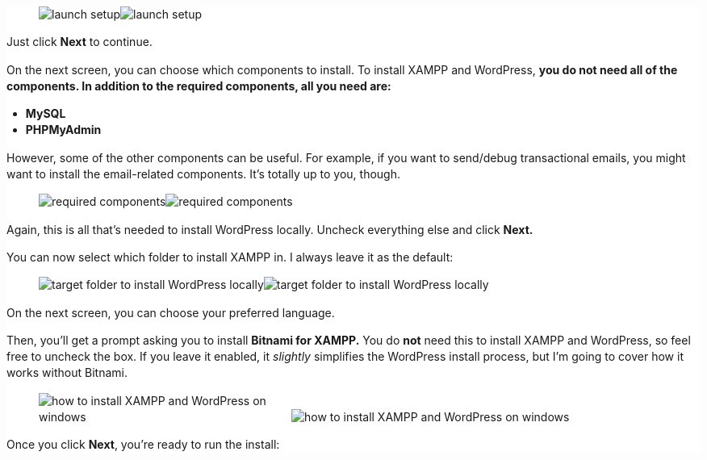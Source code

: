 <div class="wp-block-image blog-img-std"><figure class="aligncenter"><img decoding="async" data-opt-src="https://mllj2j8xvfl0.i.optimole.com/Lsv2lkg.cHDL~36fa1/w:628/h:527/q:98/https://s15165.pcdn.co/wp-content/uploads/2017/02/how-to-install-xampp-and-wordpress-3.png" width="628" height="527" src="https://mllj2j8xvfl0.i.optimole.com/Lsv2lkg.cHDL~36fa1/w:314/h:263/q:98/dpr:2.0/https://s15165.pcdn.co/wp-content/uploads/2017/02/how-to-install-xampp-and-wordpress-3.png" alt="launch setup" class="wp-image-5256" data-opt-lazy-loaded="true" style="max-width: 314px;" data-opt-otimized-width="314" data-opt-optimized-height="263"><noscript><img decoding=async  width="628" height="527" src="https://mllj2j8xvfl0.i.optimole.com/Lsv2lkg.cHDL~36fa1/w:628/h:527/q:98/https://s15165.pcdn.co/wp-content/uploads/2017/02/how-to-install-xampp-and-wordpress-3.png" alt="launch setup" class="wp-image-5256"/></noscript></figure></div>
<p>Just click <strong>Next</strong> to continue.</p>
<p>On the next screen, you can choose which components to install. To install XAMPP and WordPress, <strong>you do not need all of the components. In addition to the required components, all you need are:</strong></p>
<ul><li><strong>MySQL</strong></li><li><strong>PHPMyAdmin</strong></li></ul>
<p>However, some of the other components can be useful. For example, if you want to send/debug transactional emails, you might want to install the email-related components. It’s totally up to you, though.</p>
<div class="wp-block-image blog-img-std"><figure class="aligncenter"><img decoding="async" data-opt-src="https://mllj2j8xvfl0.i.optimole.com/Lsv2lkg.cHDL~36fa1/w:624/h:528/q:98/https://s15165.pcdn.co/wp-content/uploads/2017/02/how-to-install-xampp-and-wordpress-4.png" width="624" height="528" src="https://mllj2j8xvfl0.i.optimole.com/Lsv2lkg.cHDL~36fa1/w:312/h:264/q:98/dpr:2.0/https://s15165.pcdn.co/wp-content/uploads/2017/02/how-to-install-xampp-and-wordpress-4.png" alt="required components" class="wp-image-5257" data-opt-lazy-loaded="true" style="max-width: 312px;" data-opt-otimized-width="312" data-opt-optimized-height="264"><noscript><img decoding=async  width="624" height="528" src="https://mllj2j8xvfl0.i.optimole.com/Lsv2lkg.cHDL~36fa1/w:624/h:528/q:98/https://s15165.pcdn.co/wp-content/uploads/2017/02/how-to-install-xampp-and-wordpress-4.png" alt="required components" class="wp-image-5257"/></noscript></figure></div>
<p>Again, this is all that’s needed to install WordPress locally. Uncheck everything else and click <strong>Next.</strong></p>
<p>You can now select which folder to install XAMPP in. I always leave it as the default:</p>
<div class="wp-block-image blog-img-std"><figure class="aligncenter"><img decoding="async" data-opt-src="https://mllj2j8xvfl0.i.optimole.com/Lsv2lkg.cHDL~36fa1/w:628/h:527/q:98/https://s15165.pcdn.co/wp-content/uploads/2017/02/how-to-install-xampp-and-wordpress-5.png" width="628" height="527" src="https://mllj2j8xvfl0.i.optimole.com/Lsv2lkg.cHDL~36fa1/w:314/h:263/q:98/dpr:2.0/https://s15165.pcdn.co/wp-content/uploads/2017/02/how-to-install-xampp-and-wordpress-5.png" alt="target folder to install WordPress locally" class="wp-image-5258" data-opt-lazy-loaded="true" style="max-width: 314px;" data-opt-otimized-width="314" data-opt-optimized-height="263"><noscript><img decoding=async  width="628" height="527" src="https://mllj2j8xvfl0.i.optimole.com/Lsv2lkg.cHDL~36fa1/w:628/h:527/q:98/https://s15165.pcdn.co/wp-content/uploads/2017/02/how-to-install-xampp-and-wordpress-5.png" alt="target folder to install WordPress locally" class="wp-image-5258"/></noscript></figure></div>
<p>On the next screen, you can choose your preferred language.</p>
<p>Then, you’ll get a prompt asking you to install <strong>Bitnami for XAMPP.</strong> You do <strong>not</strong> need this to install XAMPP and WordPress, so feel free to uncheck the box. If you leave it enabled, it <em>slightly</em> simplifies the WordPress install process, but I’m going to cover how it works without Bitnami.</p>
<div class="wp-block-image blog-img-std"><figure class="aligncenter"><img decoding="async" data-opt-src="https://mllj2j8xvfl0.i.optimole.com/Lsv2lkg.cHDL~36fa1/w:625/h:530/q:98/https://s15165.pcdn.co/wp-content/uploads/2017/02/how-to-install-xampp-and-wordpress-6.png" width="625" height="530" src="https://mllj2j8xvfl0.i.optimole.com/Lsv2lkg.cHDL~36fa1/w:313/h:265/q:98/dpr:2.0/https://s15165.pcdn.co/wp-content/uploads/2017/02/how-to-install-xampp-and-wordpress-6.png" alt="how to install XAMPP and WordPress on windows" class="wp-image-5259" data-opt-lazy-loaded="true" style="max-width: 313px;" data-opt-otimized-width="313" data-opt-optimized-height="265"><noscript><img decoding=async  width="625" height="530" src="https://mllj2j8xvfl0.i.optimole.com/Lsv2lkg.cHDL~36fa1/w:625/h:530/q:98/https://s15165.pcdn.co/wp-content/uploads/2017/02/how-to-install-xampp-and-wordpress-6.png" alt="how to install XAMPP and WordPress on windows" class="wp-image-5259"/></noscript></figure></div>
<p>Once you click <strong>Next</strong>, you’re ready to run the install:</p>